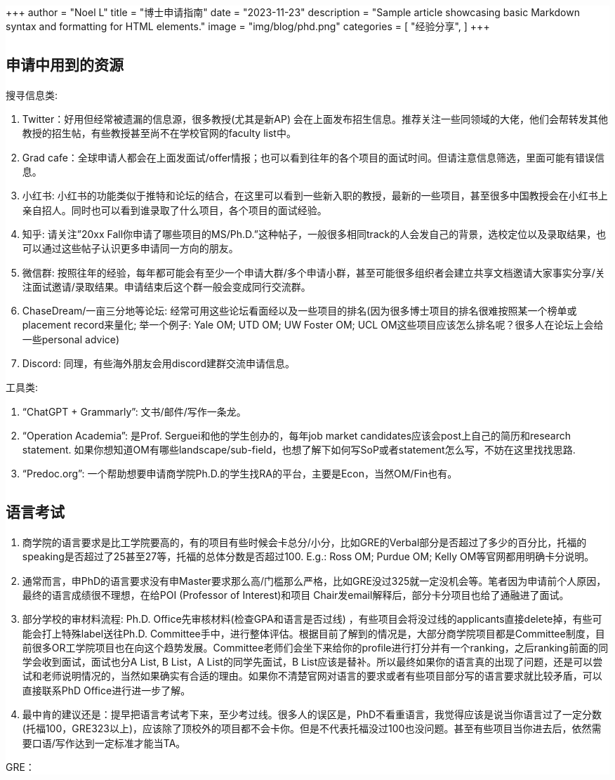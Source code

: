 +++
author = "Noel L"
title = "博士申请指南"
date = "2023-11-23"
description = "Sample article showcasing basic Markdown syntax and formatting for HTML elements."
image = "img/blog/phd.png"
categories = [
    "经验分享",
]
+++

## 申请中用到的资源
搜寻信息类:

1. Twitter：好用但经常被遗漏的信息源，很多教授(尤其是新AP) 会在上面发布招生信息。推荐关注一些同领域的大佬，他们会帮转发其他教授的招生帖，有些教授甚至尚不在学校官网的faculty list中。

2. Grad cafe：全球申请人都会在上面发面试/offer情报；也可以看到往年的各个项目的面试时间。但请注意信息筛选，里面可能有错误信息。

3. 小红书: 小红书的功能类似于推特和论坛的结合，在这里可以看到一些新入职的教授，最新的一些项目，甚至很多中国教授会在小红书上亲自招人。同时也可以看到谁录取了什么项目，各个项目的面试经验。

4. 知乎: 请关注”20xx Fall你申请了哪些项目的MS/Ph.D.”这种帖子，一般很多相同track的人会发自己的背景，选校定位以及录取结果，也可以通过这些帖子认识更多申请同一方向的朋友。

5. 微信群: 按照往年的经验，每年都可能会有至少一个申请大群/多个申请小群，甚至可能很多组织者会建立共享文档邀请大家事实分享/关注面试邀请/录取结果。申请结束后这个群一般会变成同行交流群。

6. ChaseDream/一亩三分地等论坛: 经常可用这些论坛看面经以及一些项目的排名(因为很多博士项目的排名很难按照某一个榜单或placement record来量化; 举一个例子: Yale OM; UTD OM; UW Foster OM; UCL OM这些项目应该怎么排名呢？很多人在论坛上会给一些personal advice)

7. Discord: 同理，有些海外朋友会用discord建群交流申请信息。

工具类:

1. “ChatGPT + Grammarly”: 文书/邮件/写作一条龙。

2. “Operation Academia”: 是Prof. Serguei和他的学生创办的，每年job market candidates应该会post上自己的简历和research statement. 如果你想知道OM有哪些landscape/sub-field，也想了解下如何写SoP或者statement怎么写，不妨在这里找找思路.

3. “Predoc.org”: 一个帮助想要申请商学院Ph.D.的学生找RA的平台，主要是Econ，当然OM/Fin也有。

  

## 语言考试
1. 商学院的语言要求是比工学院要高的，有的项目有些时候会卡总分/小分，比如GRE的Verbal部分是否超过了多少的百分比，托福的speaking是否超过了25甚至27等，托福的总体分数是否超过100. E.g.: Ross OM; Purdue OM; Kelly OM等官网都用明确卡分说明。

2. 通常而言，申PhD的语言要求没有申Master要求那么高/门槛那么严格，比如GRE没过325就一定没机会等。笔者因为申请前个人原因，最终的语言成绩很不理想，在给POI (Professor of Interest)和项目 Chair发email解释后，部分卡分项目也给了通融进了面试。

3. 部分学校的审材料流程: Ph.D. Office先审核材料(检查GPA和语言是否过线) ，有些项目会将没过线的applicants直接delete掉，有些可能会打上特殊label送往Ph.D. Committee手中，进行整体评估。根据目前了解到的情况是，大部分商学院项目都是Committee制度，目前很多OR工学院项目也在向这个趋势发展。Committee老师们会坐下来给你的profile进行打分并有一个ranking，之后ranking前面的同学会收到面试，面试也分A List, B List，A List的同学先面试，B List应该是替补。所以最终如果你的语言真的出现了问题，还是可以尝试和老师说明情况的，当然如果确实有合适的理由。如果你不清楚官网对语言的要求或者有些项目部分写的语言要求就比较矛盾，可以直接联系PhD Office进行进一步了解。

4. 最中肯的建议还是：提早把语言考试考下来，至少考过线。很多人的误区是，PhD不看重语言，我觉得应该是说当你语言过了一定分数(托福100，GRE323以上)，应该除了顶校外的项目都不会卡你。但是不代表托福没过100也没问题。甚至有些项目当你进去后，依然需要口语/写作达到一定标准才能当TA。

GRE：
